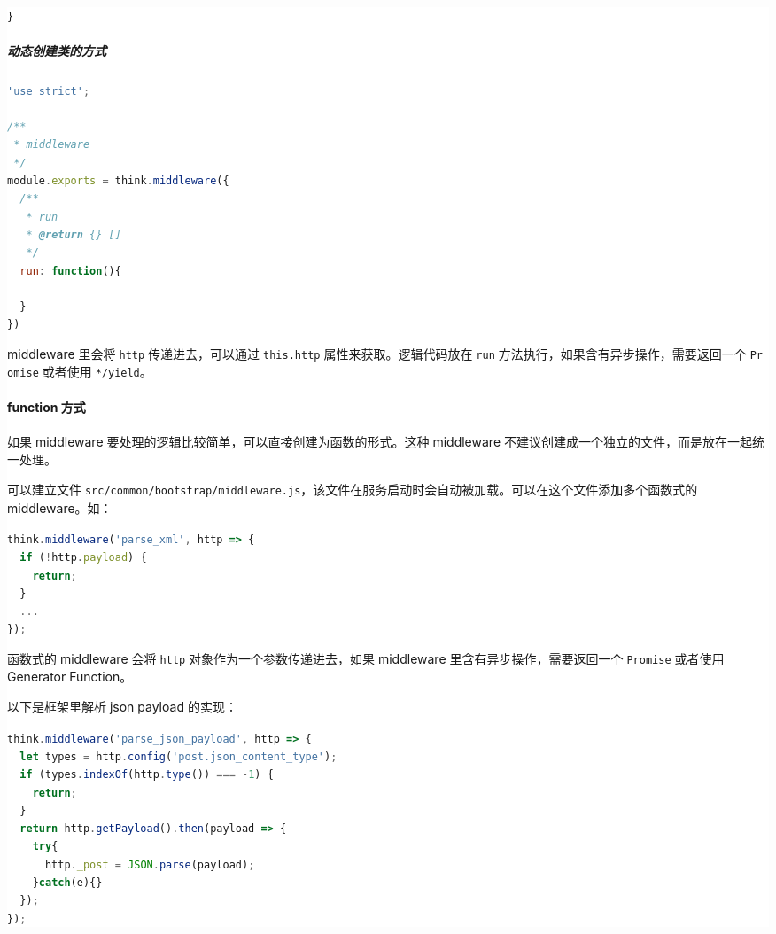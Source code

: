 ```js
}
```

##### 动态创建类的方式

```js
'use strict';

/**
 * middleware
 */
module.exports = think.middleware({
  /**
   * run
   * @return {} []
   */
  run: function(){

  }
})
```

middleware 里会将 `http` 传递进去，可以通过 `this.http` 属性来获取。逻辑代码放在 `run` 方法执行，如果含有异步操作，需要返回一个 `Promise` 或者使用 `*/yield`。

#### function 方式

如果 middleware 要处理的逻辑比较简单，可以直接创建为函数的形式。这种 middleware 不建议创建成一个独立的文件，而是放在一起统一处理。

可以建立文件 `src/common/bootstrap/middleware.js`，该文件在服务启动时会自动被加载。可以在这个文件添加多个函数式的 middleware。如：

```js
think.middleware('parse_xml', http => {
  if (!http.payload) {
    return;
  }
  ...
});
```

函数式的 middleware 会将 `http` 对象作为一个参数传递进去，如果 middleware 里含有异步操作，需要返回一个 `Promise` 或者使用 Generator Function。

以下是框架里解析 json payload 的实现：

```js
think.middleware('parse_json_payload', http => {
  let types = http.config('post.json_content_type');
  if (types.indexOf(http.type()) === -1) {
    return;
  }
  return http.getPayload().then(payload => {
    try{
      http._post = JSON.parse(payload);
    }catch(e){}
  });
});
```
